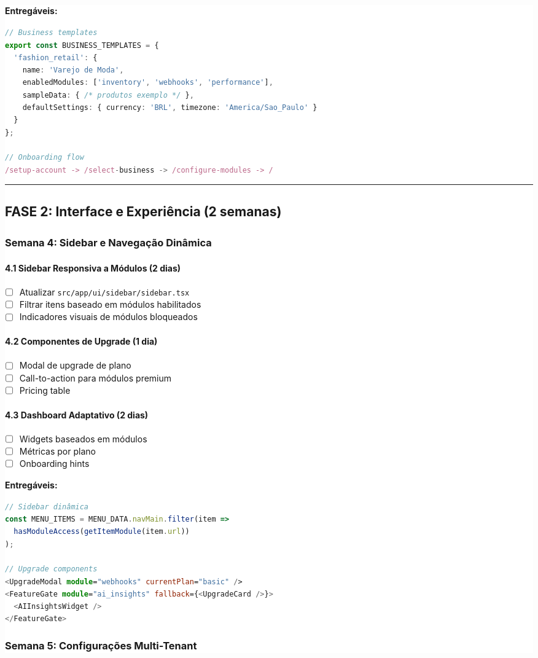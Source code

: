 **Entregáveis:**
```typescript
// Business templates
export const BUSINESS_TEMPLATES = {
  'fashion_retail': {
    name: 'Varejo de Moda',
    enabledModules: ['inventory', 'webhooks', 'performance'],
    sampleData: { /* produtos exemplo */ },
    defaultSettings: { currency: 'BRL', timezone: 'America/Sao_Paulo' }
  }
};

// Onboarding flow
/setup-account -> /select-business -> /configure-modules -> /
```

---

## **FASE 2: Interface e Experiência (2 semanas)**

### **Semana 4: Sidebar e Navegação Dinâmica**

#### **4.1 Sidebar Responsiva a Módulos (2 dias)**
- [ ] Atualizar `src/app/ui/sidebar/sidebar.tsx`
- [ ] Filtrar itens baseado em módulos habilitados
- [ ] Indicadores visuais de módulos bloqueados

#### **4.2 Componentes de Upgrade (1 dia)**
- [ ] Modal de upgrade de plano
- [ ] Call-to-action para módulos premium
- [ ] Pricing table

#### **4.3 Dashboard Adaptativo (2 dias)**
- [ ] Widgets baseados em módulos
- [ ] Métricas por plano
- [ ] Onboarding hints

**Entregáveis:**
```typescript
// Sidebar dinâmica
const MENU_ITEMS = MENU_DATA.navMain.filter(item => 
  hasModuleAccess(getItemModule(item.url))
);

// Upgrade components
<UpgradeModal module="webhooks" currentPlan="basic" />
<FeatureGate module="ai_insights" fallback={<UpgradeCard />}>
  <AIInsightsWidget />
</FeatureGate>
```

### **Semana 5: Configurações Multi-Tenant**
